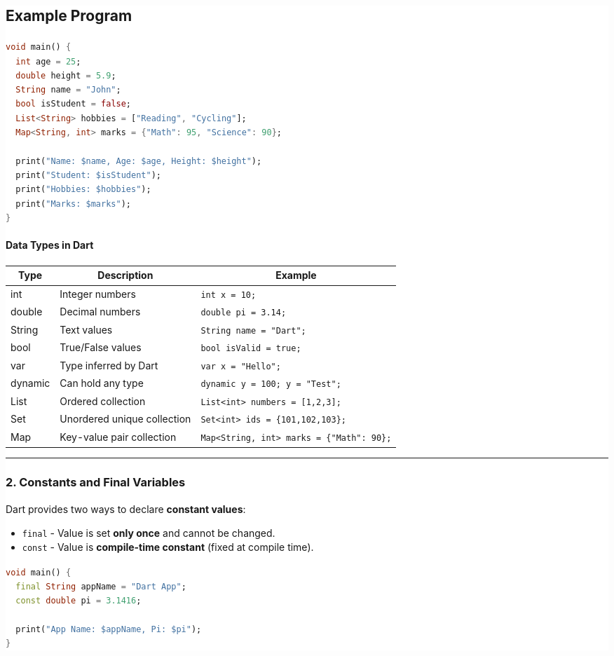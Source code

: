 ## **Example Program**
```dart
void main() {
  int age = 25;
  double height = 5.9;
  String name = "John";
  bool isStudent = false;
  List<String> hobbies = ["Reading", "Cycling"];
  Map<String, int> marks = {"Math": 95, "Science": 90};

  print("Name: $name, Age: $age, Height: $height");
  print("Student: $isStudent");
  print("Hobbies: $hobbies");
  print("Marks: $marks");
}
```
#### **Data Types in Dart**
| Type     | Description | Example |
|----------|------------|---------|
| int      | Integer numbers | `int x = 10;` |
| double   | Decimal numbers | `double pi = 3.14;` |
| String   | Text values | `String name = "Dart";` |
| bool     | True/False values | `bool isValid = true;` |
| var      | Type inferred by Dart | `var x = "Hello";` |
| dynamic  | Can hold any type | `dynamic y = 100; y = "Test";` |
| List     | Ordered collection | `List<int> numbers = [1,2,3];` |
| Set      | Unordered unique collection | `Set<int> ids = {101,102,103};` |
| Map      | Key-value pair collection | `Map<String, int> marks = {"Math": 90};` |

---

### **2. Constants and Final Variables**
Dart provides two ways to declare **constant values**:  
- `final` - Value is set **only once** and cannot be changed.  
- `const` - Value is **compile-time constant** (fixed at compile time).  

```dart
void main() {
  final String appName = "Dart App";
  const double pi = 3.1416;

  print("App Name: $appName, Pi: $pi");
}
```
